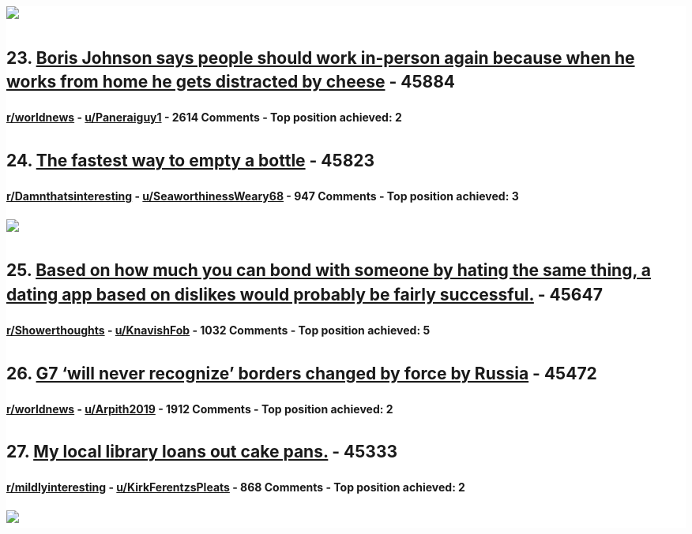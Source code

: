 <a href="https://v.redd.it/s3vme7kdaiz81"><img src="https://b.thumbs.redditmedia.com/ckuiXIn43KTIrfYeNVVAuzIn9Bs1bGPUDUni7lmm6sY.jpg"></img></a>

## 23. [Boris Johnson says people should work in-person again because when he works from home he gets distracted by cheese](http://reddit.com/r/worldnews/comments/up7ys0/boris_johnson_says_people_should_work_inperson/) - 45884
#### [r/worldnews](http://reddit.com/r/worldnews) - [u/Paneraiguy1](http://reddit.com/u/Paneraiguy1) - 2614 Comments - Top position achieved: 2

## 24. [The fastest way to empty a bottle](http://reddit.com/r/Damnthatsinteresting/comments/upejvf/the_fastest_way_to_empty_a_bottle/) - 45823
#### [r/Damnthatsinteresting](http://reddit.com/r/Damnthatsinteresting) - [u/SeaworthinessWeary68](http://reddit.com/u/SeaworthinessWeary68) - 947 Comments - Top position achieved: 3

<a href="https://v.redd.it/6gbphi3p6fz81"><img src="https://b.thumbs.redditmedia.com/T9Lc6dOoThUq_grGNafYR6ZQ2yHVTRd-BHATh0_l1LA.jpg"></img></a>

## 25. [Based on how much you can bond with someone by hating the same thing, a dating app based on dislikes would probably be fairly successful.](http://reddit.com/r/Showerthoughts/comments/upj791/based_on_how_much_you_can_bond_with_someone_by/) - 45647
#### [r/Showerthoughts](http://reddit.com/r/Showerthoughts) - [u/KnavishFob](http://reddit.com/u/KnavishFob) - 1032 Comments - Top position achieved: 5

## 26. [G7 ‘will never recognize’ borders changed by force by Russia](http://reddit.com/r/worldnews/comments/upfpc7/g7_will_never_recognize_borders_changed_by_force/) - 45472
#### [r/worldnews](http://reddit.com/r/worldnews) - [u/Arpith2019](http://reddit.com/u/Arpith2019) - 1912 Comments - Top position achieved: 2

## 27. [My local library loans out cake pans.](http://reddit.com/r/mildlyinteresting/comments/uppy2g/my_local_library_loans_out_cake_pans/) - 45333
#### [r/mildlyinteresting](http://reddit.com/r/mildlyinteresting) - [u/KirkFerentzsPleats](http://reddit.com/u/KirkFerentzsPleats) - 868 Comments - Top position achieved: 2

<a href="https://i.imgur.com/uYdREhE.jpg"><img src="https://b.thumbs.redditmedia.com/XtEF10cYDZX4Cd5SBxzEog1pFkg5BLU5Ut2Nakn5uvc.jpg"></img></a>
